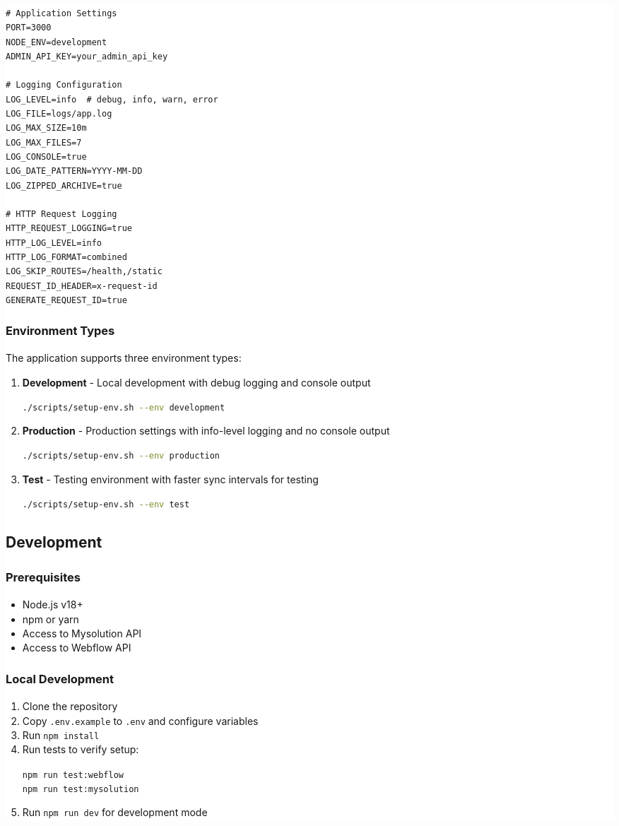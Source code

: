 ```
# Application Settings
PORT=3000
NODE_ENV=development
ADMIN_API_KEY=your_admin_api_key

# Logging Configuration
LOG_LEVEL=info  # debug, info, warn, error
LOG_FILE=logs/app.log
LOG_MAX_SIZE=10m
LOG_MAX_FILES=7
LOG_CONSOLE=true
LOG_DATE_PATTERN=YYYY-MM-DD
LOG_ZIPPED_ARCHIVE=true

# HTTP Request Logging
HTTP_REQUEST_LOGGING=true
HTTP_LOG_LEVEL=info
HTTP_LOG_FORMAT=combined
LOG_SKIP_ROUTES=/health,/static
REQUEST_ID_HEADER=x-request-id
GENERATE_REQUEST_ID=true
```

### Environment Types

The application supports three environment types:

1. **Development** - Local development with debug logging and console output
   ```bash
   ./scripts/setup-env.sh --env development
   ```

2. **Production** - Production settings with info-level logging and no console output
   ```bash
   ./scripts/setup-env.sh --env production
   ```

3. **Test** - Testing environment with faster sync intervals for testing
   ```bash
   ./scripts/setup-env.sh --env test
   ```

## Development

### Prerequisites
- Node.js v18+
- npm or yarn
- Access to Mysolution API
- Access to Webflow API

### Local Development
1. Clone the repository
2. Copy `.env.example` to `.env` and configure variables
3. Run `npm install`
4. Run tests to verify setup:
   ```bash
   npm run test:webflow
   npm run test:mysolution
   ```
5. Run `npm run dev` for development mode
